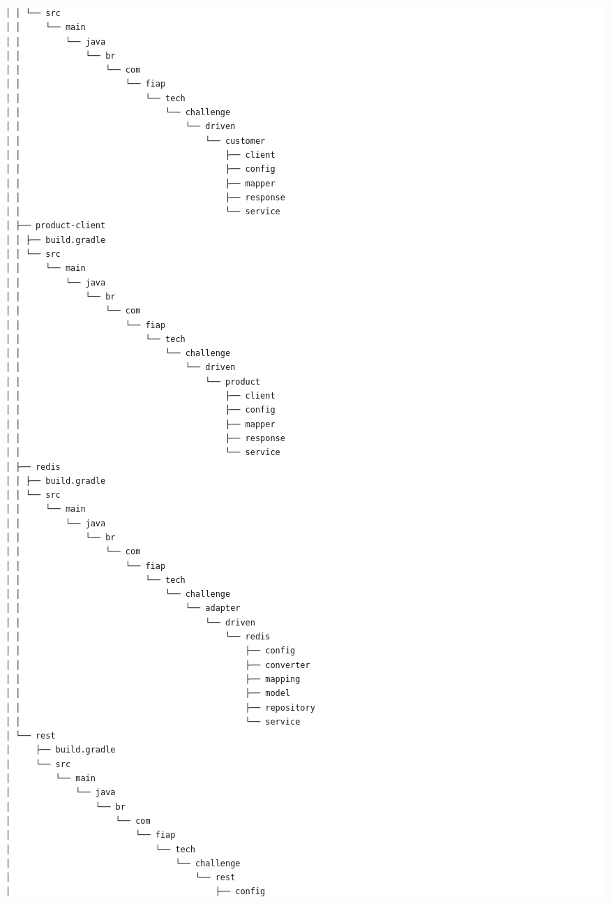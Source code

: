 ```
│ │ └── src
│ │     └── main
│ │         └── java
│ │             └── br
│ │                 └── com
│ │                     └── fiap
│ │                         └── tech
│ │                             └── challenge
│ │                                 └── driven
│ │                                     └── customer
│ │                                         ├── client
│ │                                         ├── config
│ │                                         ├── mapper
│ │                                         ├── response
│ │                                         └── service
│ ├── product-client
│ │ ├── build.gradle
│ │ └── src
│ │     └── main
│ │         └── java
│ │             └── br
│ │                 └── com
│ │                     └── fiap
│ │                         └── tech
│ │                             └── challenge
│ │                                 └── driven
│ │                                     └── product
│ │                                         ├── client
│ │                                         ├── config
│ │                                         ├── mapper
│ │                                         ├── response
│ │                                         └── service
│ ├── redis
│ │ ├── build.gradle
│ │ └── src
│ │     └── main
│ │         └── java
│ │             └── br
│ │                 └── com
│ │                     └── fiap
│ │                         └── tech
│ │                             └── challenge
│ │                                 └── adapter
│ │                                     └── driven
│ │                                         └── redis
│ │                                             ├── config
│ │                                             ├── converter
│ │                                             ├── mapping
│ │                                             ├── model
│ │                                             ├── repository
│ │                                             └── service
│ └── rest
│     ├── build.gradle
│     └── src
│         └── main
│             └── java
│                 └── br
│                     └── com
│                         └── fiap
│                             └── tech
│                                 └── challenge
│                                     └── rest
│                                         ├── config
```